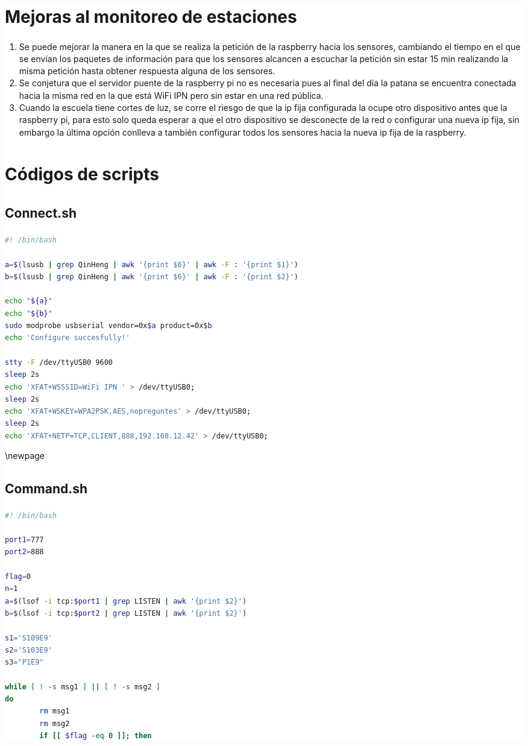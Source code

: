 # Mejoras al monitoreo de estaciones

1. Se puede mejorar la manera en la que se realiza la petición de la raspberry hacia los sensores, cambiando el tiempo en el que se envían los paquetes de información para que los sensores alcancen a escuchar la petición sin estar 15 min realizando la misma petición hasta obtener respuesta alguna de los sensores.
2. Se conjetura que el servidor puente de la raspberry pi no es necesaria pues al final del día la patana se encuentra conectada hacia la misma red en la que está WiFi IPN pero sin estar en una red pública.
3. Cuando la escuela tiene cortes de luz, se corre el riesgo de que la ip fija configurada la ocupe otro dispositivo antes que la raspberry pi, para esto solo queda esperar a que el otro dispositivo se desconecte de la red o configurar una nueva ip fija, sin embargo la última opción conlleva a también configurar todos los sensores hacia la nueva ip fija de la raspberry.

# Códigos de scripts

## Connect.sh

``` connect.sh
#! /bin/bash

a=$(lsusb | grep QinHeng | awk '{print $6}' | awk -F : '{print $1}') 
b=$(lsusb | grep QinHeng | awk '{print $6}' | awk -F : '{print $2}') 

echo "${a}"
echo "${b}"
sudo modprobe usbserial vendor=0x$a product=0x$b
echo 'Configure succesfully!'

stty -F /dev/ttyUSB0 9600 
sleep 2s
echo 'XFAT+WSSSID=WiFi IPN ' > /dev/ttyUSB0;
sleep 2s
echo 'XFAT+WSKEY=WPA2PSK,AES,nopreguntes' > /dev/ttyUSB0;
sleep 2s
echo 'XFAT+NETP=TCP,CLIENT,888,192.168.12.42' > /dev/ttyUSB0;
```

\newpage

## Command.sh

``` command.sh
#! /bin/bash

port1=777
port2=888

flag=0
n=1
a=$(lsof -i tcp:$port1 | grep LISTEN | awk '{print $2}')
b=$(lsof -i tcp:$port2 | grep LISTEN | awk '{print $2}')

s1='S109E9'
s2='S103E9'
s3="P1E9"

while [ ! -s msg1 ] || [ ! -s msg2 ]
do
        rm msg1
        rm msg2
        if [[ $flag -eq 0 ]]; then
```